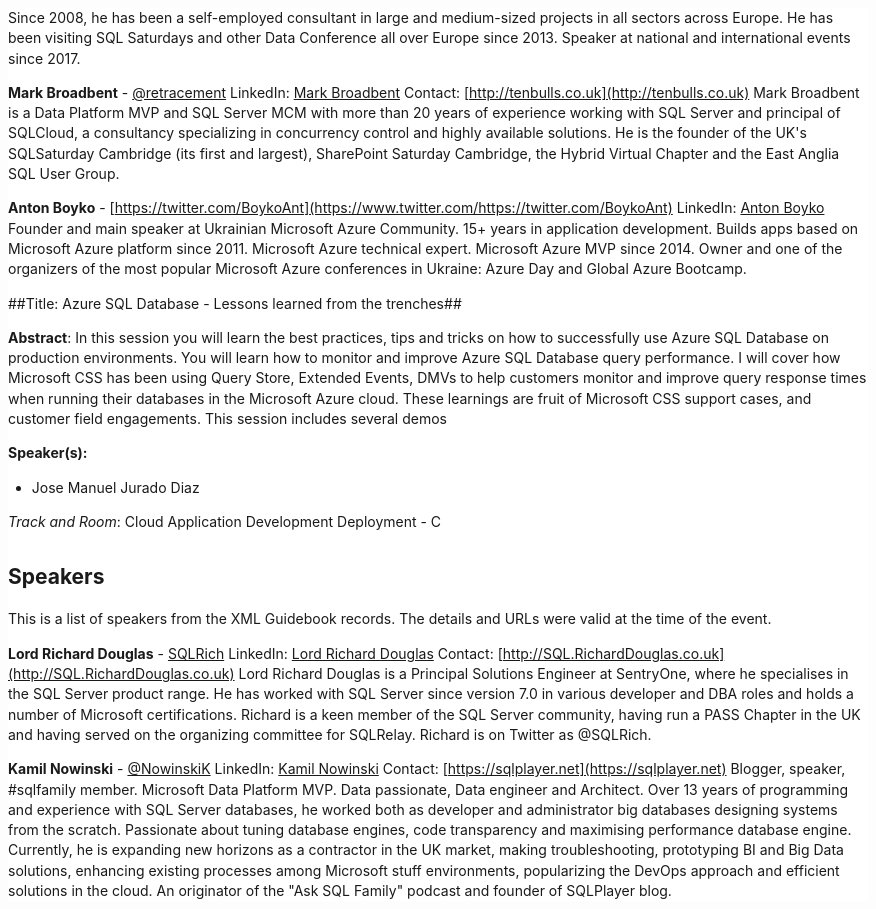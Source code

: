 Since 2008, he has been a self-employed consultant in large and medium-sized projects in all sectors across Europe. He has been visiting SQL Saturdays and other Data Conference all over Europe since 2013. Speaker at national and international events since 2017.
 
**Mark Broadbent**  - [@retracement](https://www.twitter.com/@retracement)
LinkedIn: [Mark Broadbent](http://www.linkedin.com/in/retracement)
Contact: [http://tenbulls.co.uk](http://tenbulls.co.uk)
Mark Broadbent is a Data Platform MVP and SQL Server MCM with more than 20 years of experience working with SQL Server and principal of SQLCloud, a consultancy specializing in concurrency control and highly available solutions. He is the founder of the UK's SQLSaturday Cambridge (its first and largest), SharePoint Saturday Cambridge, the Hybrid Virtual Chapter and the East Anglia SQL User Group.
 
**Anton Boyko**  - [https://twitter.com/BoykoAnt](https://www.twitter.com/https://twitter.com/BoykoAnt)
LinkedIn: [Anton Boyko](https://www.linkedin.com/in/boykoant)
Founder and main speaker at Ukrainian Microsoft Azure Community. 15+ years in application development. Builds apps based on Microsoft Azure platform since 2011. Microsoft Azure technical expert. Microsoft Azure MVP since 2014. Owner and one of the organizers of the most popular Microsoft Azure conferences in Ukraine: Azure Day and Global Azure Bootcamp.
 
 
 
 
##Title: Azure SQL Database - Lessons learned from the trenches##
 
**Abstract**:
In this session you will learn the best practices, tips and tricks on how to successfully use Azure SQL Database on production environments. You will learn how to monitor and improve Azure SQL Database query performance. I will cover how Microsoft CSS has been using Query Store, Extended Events, DMVs to help customers monitor and improve query response times when running their databases in the Microsoft Azure cloud. These learnings are fruit of Microsoft CSS support cases, and customer field engagements. This session includes several demos
 
**Speaker(s):**
- Jose Manuel Jurado Diaz
 
*Track and Room*: Cloud Application Development  Deployment - C
 
 
 
 
## <a name="#speakers"></a>Speakers
This is a list of speakers from the XML Guidebook records. The details and URLs were valid at the time of the event.
 
 
**Lord Richard Douglas**  - [SQLRich](https://www.twitter.com/SQLRich)
LinkedIn: [Lord Richard Douglas](http://uk.linkedin.com/in/richardpdouglas)
Contact: [http://SQL.RichardDouglas.co.uk](http://SQL.RichardDouglas.co.uk)
Lord Richard Douglas is a Principal Solutions Engineer at SentryOne, where he specialises in the SQL Server product range. He has worked with SQL Server since version 7.0 in various developer and DBA roles and holds a number of Microsoft certifications. Richard is a keen member of the SQL Server community, having run a PASS Chapter in the UK and having served on the organizing committee for SQLRelay.
Richard is on Twitter as @SQLRich.
 
**Kamil Nowinski**  - [@NowinskiK](https://www.twitter.com/@NowinskiK)
LinkedIn: [Kamil Nowinski](https://www.linkedin.com/in/kamilnowinski/)
Contact: [https://sqlplayer.net](https://sqlplayer.net)
Blogger, speaker, #sqlfamily member. Microsoft Data Platform MVP. Data passionate, Data engineer and Architect.
Over 13 years of programming and experience with SQL Server databases, he worked both as developer and administrator big databases designing systems from the scratch. Passionate about tuning database engines, code transparency and maximising performance database engine.
Currently, he is expanding new horizons as a contractor in the UK market, making troubleshooting, prototyping BI and Big Data solutions, enhancing existing processes among Microsoft stuff environments, popularizing the DevOps approach and efficient solutions in the cloud.
An originator of the "Ask SQL Family" podcast and founder of SQLPlayer blog.
 
